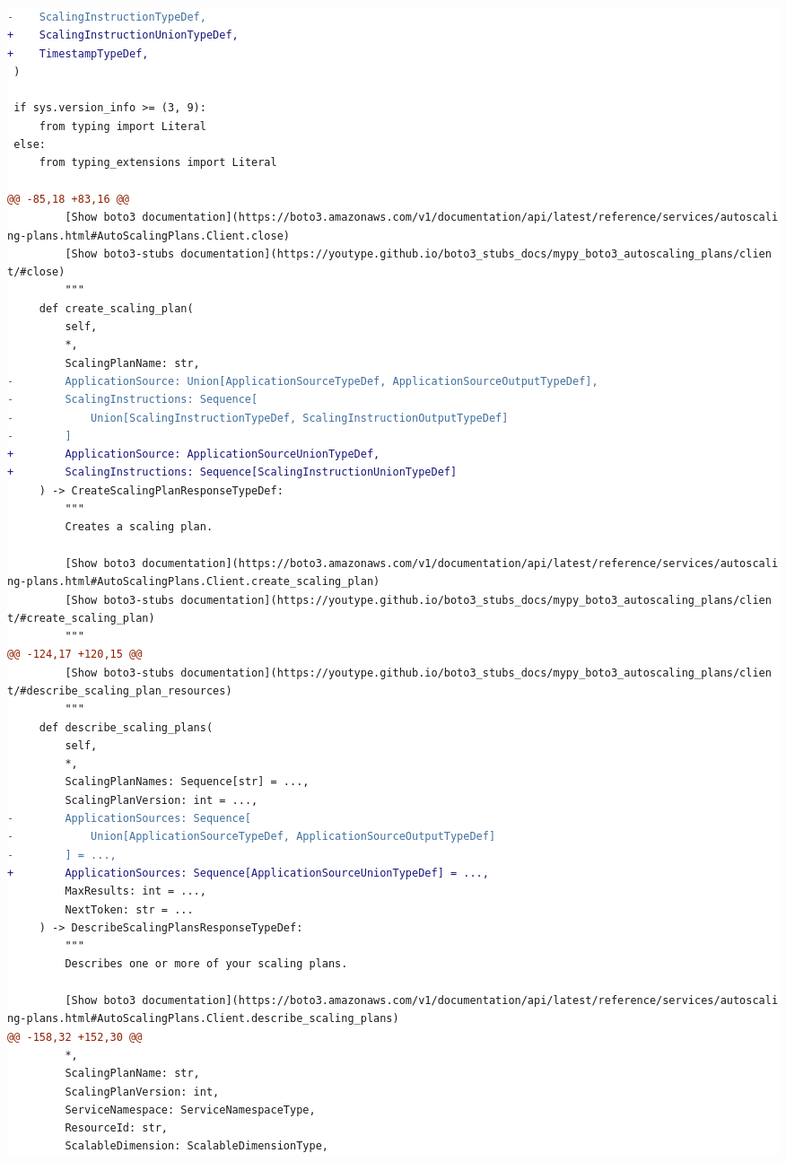 ```diff
-    ScalingInstructionTypeDef,
+    ScalingInstructionUnionTypeDef,
+    TimestampTypeDef,
 )
 
 if sys.version_info >= (3, 9):
     from typing import Literal
 else:
     from typing_extensions import Literal
 
@@ -85,18 +83,16 @@
         [Show boto3 documentation](https://boto3.amazonaws.com/v1/documentation/api/latest/reference/services/autoscaling-plans.html#AutoScalingPlans.Client.close)
         [Show boto3-stubs documentation](https://youtype.github.io/boto3_stubs_docs/mypy_boto3_autoscaling_plans/client/#close)
         """
     def create_scaling_plan(
         self,
         *,
         ScalingPlanName: str,
-        ApplicationSource: Union[ApplicationSourceTypeDef, ApplicationSourceOutputTypeDef],
-        ScalingInstructions: Sequence[
-            Union[ScalingInstructionTypeDef, ScalingInstructionOutputTypeDef]
-        ]
+        ApplicationSource: ApplicationSourceUnionTypeDef,
+        ScalingInstructions: Sequence[ScalingInstructionUnionTypeDef]
     ) -> CreateScalingPlanResponseTypeDef:
         """
         Creates a scaling plan.
 
         [Show boto3 documentation](https://boto3.amazonaws.com/v1/documentation/api/latest/reference/services/autoscaling-plans.html#AutoScalingPlans.Client.create_scaling_plan)
         [Show boto3-stubs documentation](https://youtype.github.io/boto3_stubs_docs/mypy_boto3_autoscaling_plans/client/#create_scaling_plan)
         """
@@ -124,17 +120,15 @@
         [Show boto3-stubs documentation](https://youtype.github.io/boto3_stubs_docs/mypy_boto3_autoscaling_plans/client/#describe_scaling_plan_resources)
         """
     def describe_scaling_plans(
         self,
         *,
         ScalingPlanNames: Sequence[str] = ...,
         ScalingPlanVersion: int = ...,
-        ApplicationSources: Sequence[
-            Union[ApplicationSourceTypeDef, ApplicationSourceOutputTypeDef]
-        ] = ...,
+        ApplicationSources: Sequence[ApplicationSourceUnionTypeDef] = ...,
         MaxResults: int = ...,
         NextToken: str = ...
     ) -> DescribeScalingPlansResponseTypeDef:
         """
         Describes one or more of your scaling plans.
 
         [Show boto3 documentation](https://boto3.amazonaws.com/v1/documentation/api/latest/reference/services/autoscaling-plans.html#AutoScalingPlans.Client.describe_scaling_plans)
@@ -158,32 +152,30 @@
         *,
         ScalingPlanName: str,
         ScalingPlanVersion: int,
         ServiceNamespace: ServiceNamespaceType,
         ResourceId: str,
         ScalableDimension: ScalableDimensionType,
```